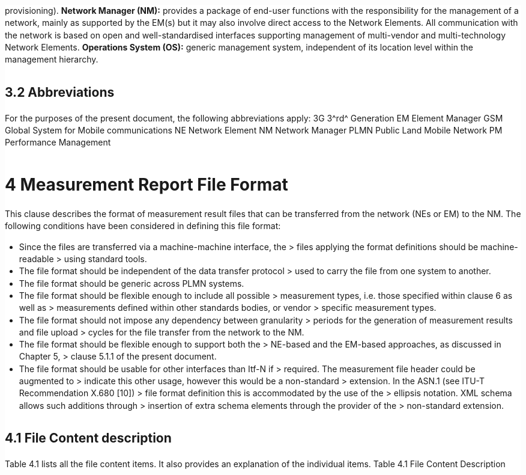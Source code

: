 provisioning).
**Network Manager (NM):** provides a package of end-user functions with the
responsibility for the management of a network, mainly as supported by the
EM(s) but it may also involve direct access to the Network Elements. All
communication with the network is based on open and well-standardised
interfaces supporting management of multi-vendor and multi-technology Network
Elements.
**Operations System (OS):** generic management system, independent of its
location level within the management hierarchy.
## 3.2 Abbreviations
For the purposes of the present document, the following abbreviations apply:
3G 3^rd^ Generation
EM Element Manager
GSM Global System for Mobile communications
NE Network Element
NM Network Manager
PLMN Public Land Mobile Network
PM Performance Management
# 4 Measurement Report File Format
This clause describes the format of measurement result files that can be
transferred from the network (NEs or EM) to the NM.
The following conditions have been considered in defining this file format:
  * Since the files are transferred via a machine-machine interface, the > files applying the format definitions should be machine-readable > using standard tools.
  * The file format should be independent of the data transfer protocol > used to carry the file from one system to another.
  * The file format should be generic across PLMN systems.
  * The file format should be flexible enough to include all possible > measurement types, i.e. those specified within clause 6 as well as > measurements defined within other standards bodies, or vendor > specific measurement types.
  * The file format should not impose any dependency between granularity > periods for the generation of measurement results and file upload > cycles for the file transfer from the network to the NM.
  * The file format should be flexible enough to support both the > NE-based and the EM-based approaches, as discussed in Chapter 5, > clause 5.1.1 of the present document.
  * The file format should be usable for other interfaces than Itf-N if > required. The measurement file header could be augmented to > indicate this other usage, however this would be a non-standard > extension. In the ASN.1 (see ITU-T Recommendation X.680 [10]) > file format definition this is accommodated by the use of the > ellipsis notation. XML schema allows such additions through > insertion of extra schema elements through the provider of the > non-standard extension.
## 4.1 File Content description
Table 4.1 lists all the file content items. It also provides an explanation of
the individual items.
Table 4.1 File Content Description